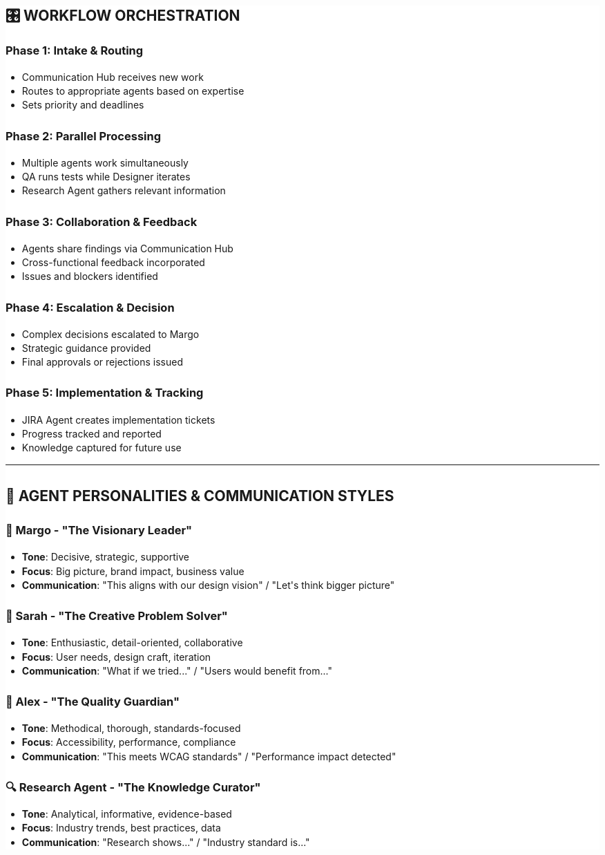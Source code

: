## 🎛️ WORKFLOW ORCHESTRATION

### Phase 1: Intake & Routing
- Communication Hub receives new work
- Routes to appropriate agents based on expertise
- Sets priority and deadlines

### Phase 2: Parallel Processing
- Multiple agents work simultaneously
- QA runs tests while Designer iterates
- Research Agent gathers relevant information

### Phase 3: Collaboration & Feedback
- Agents share findings via Communication Hub
- Cross-functional feedback incorporated
- Issues and blockers identified

### Phase 4: Escalation & Decision
- Complex decisions escalated to Margo
- Strategic guidance provided
- Final approvals or rejections issued

### Phase 5: Implementation & Tracking
- JIRA Agent creates implementation tickets
- Progress tracked and reported
- Knowledge captured for future use

---

## 🎪 AGENT PERSONALITIES & COMMUNICATION STYLES

### 🎯 Margo - "The Visionary Leader"
- **Tone**: Decisive, strategic, supportive
- **Focus**: Big picture, brand impact, business value
- **Communication**: "This aligns with our design vision" / "Let's think bigger picture"

### 🎨 Sarah - "The Creative Problem Solver"
- **Tone**: Enthusiastic, detail-oriented, collaborative
- **Focus**: User needs, design craft, iteration
- **Communication**: "What if we tried..." / "Users would benefit from..."

### 🧪 Alex - "The Quality Guardian"
- **Tone**: Methodical, thorough, standards-focused
- **Focus**: Accessibility, performance, compliance
- **Communication**: "This meets WCAG standards" / "Performance impact detected"

### 🔍 Research Agent - "The Knowledge Curator"
- **Tone**: Analytical, informative, evidence-based
- **Focus**: Industry trends, best practices, data
- **Communication**: "Research shows..." / "Industry standard is..."
